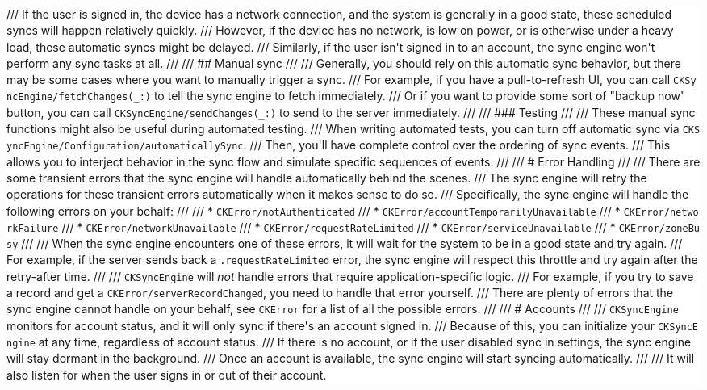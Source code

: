 /// If the user is signed in, the device has a network connection, and the system is generally in a good state, these scheduled syncs will happen relatively quickly.
/// However, if the device has no network, is low on power, or is otherwise under a heavy load, these automatic syncs might be delayed.
/// Similarly, if the user isn't signed in to an account, the sync engine won't perform any sync tasks at all.
///
/// ## Manual sync
///
/// Generally, you should rely on this automatic sync behavior, but there may be some cases where you want to manually trigger a sync.
/// For example, if you have a pull-to-refresh UI, you can call ``CKSyncEngine/fetchChanges(_:)`` to tell the sync engine to fetch immediately.
/// Or if you want to provide some sort of "backup now" button, you can call ``CKSyncEngine/sendChanges(_:)`` to send to the server immediately.
///
/// ### Testing
///
/// These manual sync functions might also be useful during automated testing.
/// When writing automated tests, you can turn off automatic sync via ``CKSyncEngine/Configuration/automaticallySync``.
/// Then, you'll have complete control over the ordering of sync events.
/// This allows you to interject behavior in the sync flow and simulate specific sequences of events.
///
/// # Error Handling
///
/// There are some transient errors that the sync engine will handle automatically behind the scenes.
/// The sync engine will retry the operations for these transient errors automatically when it makes sense to do so.
/// Specifically, the sync engine will handle the following errors on your behalf:
///
/// * ``CKError/notAuthenticated``
/// * ``CKError/accountTemporarilyUnavailable``
/// * ``CKError/networkFailure``
/// * ``CKError/networkUnavailable``
/// * ``CKError/requestRateLimited``
/// * ``CKError/serviceUnavailable``
/// * ``CKError/zoneBusy``
///
/// When the sync engine encounters one of these errors, it will wait for the system to be in a good state and try again.
/// For example, if the server sends back a `.requestRateLimited` error, the sync engine will respect this throttle and try again after the retry-after time.
///
/// `CKSyncEngine` will _not_ handle errors that require application-specific logic.
/// For example, if you try to save a record and get a ``CKError/serverRecordChanged``, you need to handle that error yourself.
/// There are plenty of errors that the sync engine cannot handle on your behalf, see ``CKError`` for a list of all the possible errors.
///
/// # Accounts
///
/// `CKSyncEngine` monitors for account status, and it will only sync if there's an account signed in.
/// Because of this, you can initialize your `CKSyncEngine` at any time, regardless of account status.
/// If there is no account, or if the user disabled sync in settings, the sync engine will stay dormant in the background.
/// Once an account is available, the sync engine will start syncing automatically.
///
/// It will also listen for when the user signs in or out of their account.
